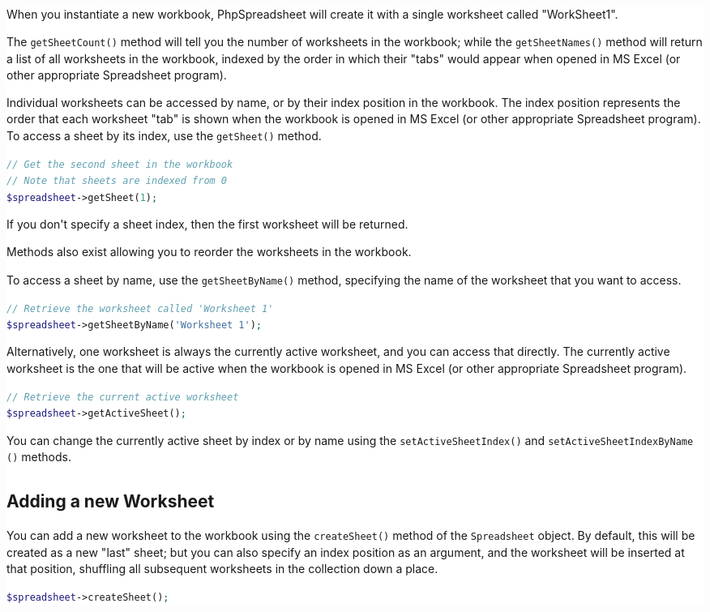 When you instantiate a new workbook, PhpSpreadsheet will create it with
a single worksheet called "WorkSheet1".

The `getSheetCount()` method will tell you the number of worksheets in
the workbook; while the `getSheetNames()` method will return a list of
all worksheets in the workbook, indexed by the order in which their
"tabs" would appear when opened in MS Excel (or other appropriate
Spreadsheet program).

Individual worksheets can be accessed by name, or by their index
position in the workbook. The index position represents the order that
each worksheet "tab" is shown when the workbook is opened in MS Excel
(or other appropriate Spreadsheet program). To access a sheet by its
index, use the `getSheet()` method.

``` php
// Get the second sheet in the workbook
// Note that sheets are indexed from 0
$spreadsheet->getSheet(1);
```

If you don't specify a sheet index, then the first worksheet will be
returned.

Methods also exist allowing you to reorder the worksheets in the
workbook.

To access a sheet by name, use the `getSheetByName()` method, specifying
the name of the worksheet that you want to access.

``` php
// Retrieve the worksheet called 'Worksheet 1'
$spreadsheet->getSheetByName('Worksheet 1');
```

Alternatively, one worksheet is always the currently active worksheet,
and you can access that directly. The currently active worksheet is the
one that will be active when the workbook is opened in MS Excel (or
other appropriate Spreadsheet program).

``` php
// Retrieve the current active worksheet
$spreadsheet->getActiveSheet();
```

You can change the currently active sheet by index or by name using the
`setActiveSheetIndex()` and `setActiveSheetIndexByName()` methods.

## Adding a new Worksheet

You can add a new worksheet to the workbook using the `createSheet()`
method of the `Spreadsheet` object. By default, this will be created as
a new "last" sheet; but you can also specify an index position as an
argument, and the worksheet will be inserted at that position, shuffling
all subsequent worksheets in the collection down a place.

``` php
$spreadsheet->createSheet();
```
